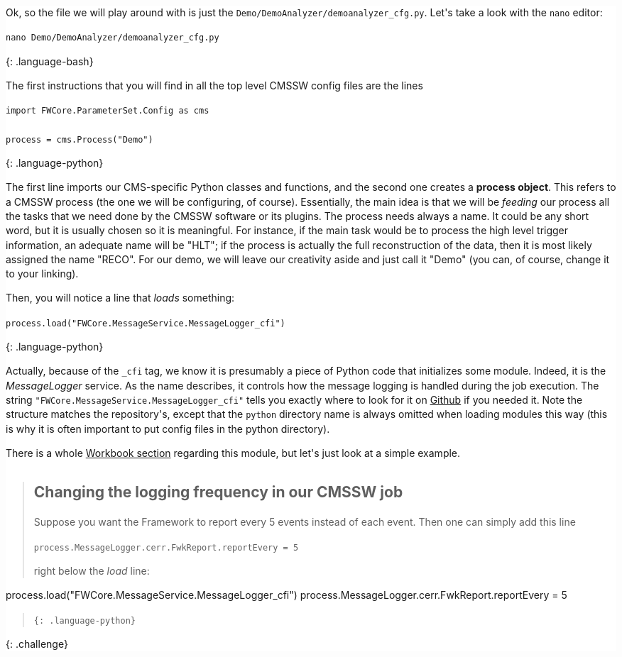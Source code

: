 Ok, so the file we will play around with is just the `Demo/DemoAnalyzer/demoanalyzer_cfg.py`.  Let's take a look with the `nano` editor:
~~~
nano Demo/DemoAnalyzer/demoanalyzer_cfg.py
~~~
{: .language-bash}

The first instructions that you will find in all the top level CMSSW config files are the lines

~~~
import FWCore.ParameterSet.Config as cms

process = cms.Process("Demo")
~~~
{: .language-python}

The first line imports our CMS-specific Python classes and functions, and the second one creates a **process object**.  This refers to a CMSSW process (the one we will be configuring, of course).  Essentially, the main idea is that we will be *feeding* our process all the tasks that we need done by the CMSSW software or its plugins.  The process needs always a name. It could be any short word, but it is usually chosen so it is meaningful.  For instance, if the main task would be to process the high level trigger information, an adequate name will be "HLT"; if the process is actually the full reconstruction of the data, then it is most likely assigned the name "RECO".  For our demo, we will leave our creativity aside and just call it "Demo" (you can, of course, change it to your linking).

Then, you will notice a line that *loads* something:

~~~
process.load("FWCore.MessageService.MessageLogger_cfi")
~~~
{: .language-python}

Actually, because of the `_cfi` tag, we know it is presumably a piece of Python code that initializes some module.  Indeed, it is the *MessageLogger* service.  As the name describes, it controls how the message logging is handled during the job execution.  The string ``"FWCore.MessageService.MessageLogger_cfi"`` tells you exactly where to look for it on [Github](https://github.com/cms-sw/cmssw/blob/CMSSW_5_3_X/FWCore/MessageService/python/MessageLogger_cfi.py) if you needed it.  Note the structure matches the repository's, except that the `python` directory name is always omitted when loading modules this way (this is why it is often important to put config files in the python directory).

There is a whole [Workbook section](https://twiki.cern.ch/twiki/bin/view/CMSPublic/SWGuideMessageLogger) regarding this module, but let's just look at a simple example.

> ## Changing the logging frequency in our CMSSW job
>
> Suppose you want the Framework to report every 5 events instead of each event.  Then one can simply add this line
>
> `process.MessageLogger.cerr.FwkReport.reportEvery = 5`
>
> right below the *load* line:
>
> ~~~
process.load("FWCore.MessageService.MessageLogger_cfi")
process.MessageLogger.cerr.FwkReport.reportEvery = 5
> ~~~
> {: .language-python}
{: .challenge}
